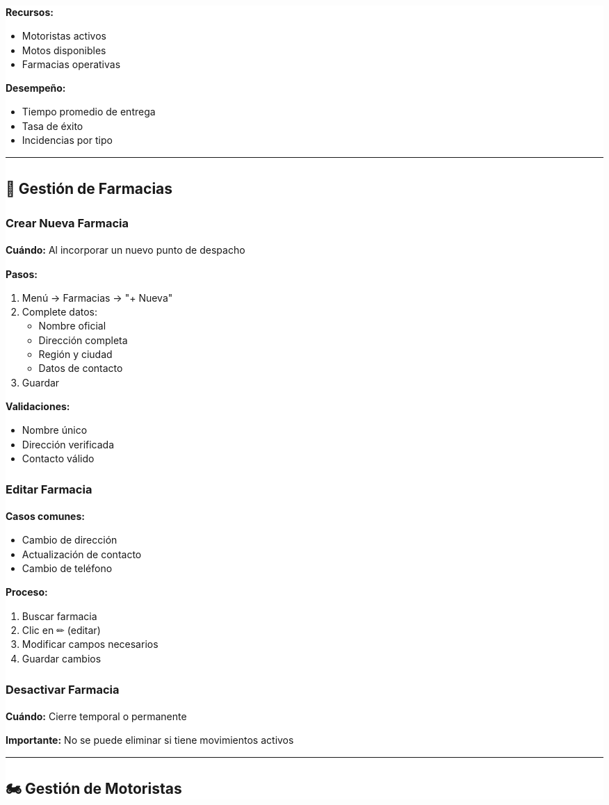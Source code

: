 **Recursos:**
- Motoristas activos
- Motos disponibles
- Farmacias operativas

**Desempeño:**
- Tiempo promedio de entrega
- Tasa de éxito
- Incidencias por tipo

---

## 🏥 Gestión de Farmacias

### Crear Nueva Farmacia

**Cuándo:** Al incorporar un nuevo punto de despacho

**Pasos:**
1. Menú → Farmacias → "+ Nueva"
2. Complete datos:
   - Nombre oficial
   - Dirección completa
   - Región y ciudad
   - Datos de contacto
3. Guardar

**Validaciones:**
- Nombre único
- Dirección verificada
- Contacto válido

### Editar Farmacia

**Casos comunes:**
- Cambio de dirección
- Actualización de contacto
- Cambio de teléfono

**Proceso:**
1. Buscar farmacia
2. Clic en ✏ (editar)
3. Modificar campos necesarios
4. Guardar cambios

### Desactivar Farmacia

**Cuándo:** Cierre temporal o permanente

**Importante:** No se puede eliminar si tiene movimientos activos

---

## 🏍️ Gestión de Motoristas
